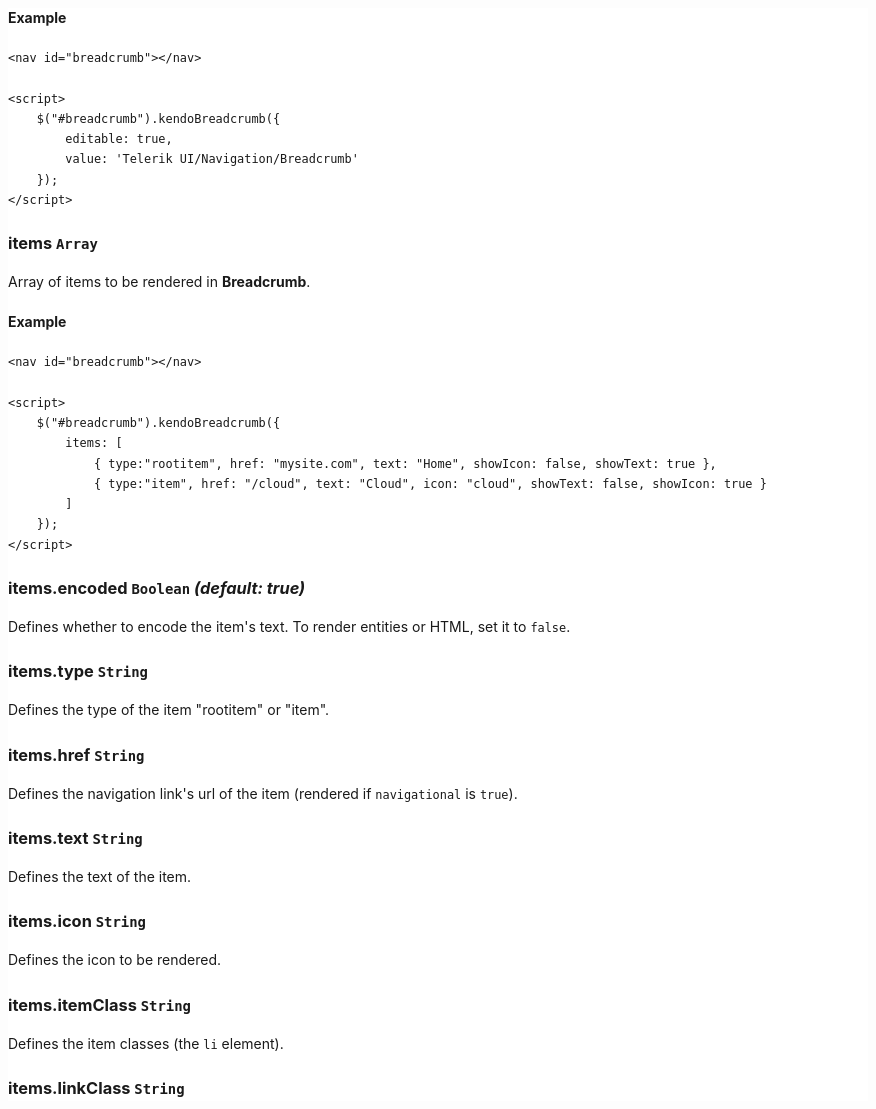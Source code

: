 #### Example

	<nav id="breadcrumb"></nav>

	<script>
        $("#breadcrumb").kendoBreadcrumb({
            editable: true,
            value: 'Telerik UI/Navigation/Breadcrumb'
        });
	</script>

### items `Array`

Array of items to be rendered in **Breadcrumb**.

#### Example

	<nav id="breadcrumb"></nav>

	<script>
        $("#breadcrumb").kendoBreadcrumb({
			items: [
				{ type:"rootitem", href: "mysite.com", text: "Home", showIcon: false, showText: true },
				{ type:"item", href: "/cloud", text: "Cloud", icon: "cloud", showText: false, showIcon: true }
			]
		});
	</script>

### items.encoded `Boolean` _(default: true)_

Defines whether to encode the item's text. To render entities or HTML, set it to `false`.

### items.type `String`

Defines the type of the item "rootitem" or "item".

### items.href `String`

Defines the navigation link's url of the item (rendered if `navigational` is `true`).

### items.text `String`

Defines the text of the item.

### items.icon `String`

Defines the icon to be rendered.

### items.itemClass `String`

Defines the item classes (the `li` element).

### items.linkClass `String`
